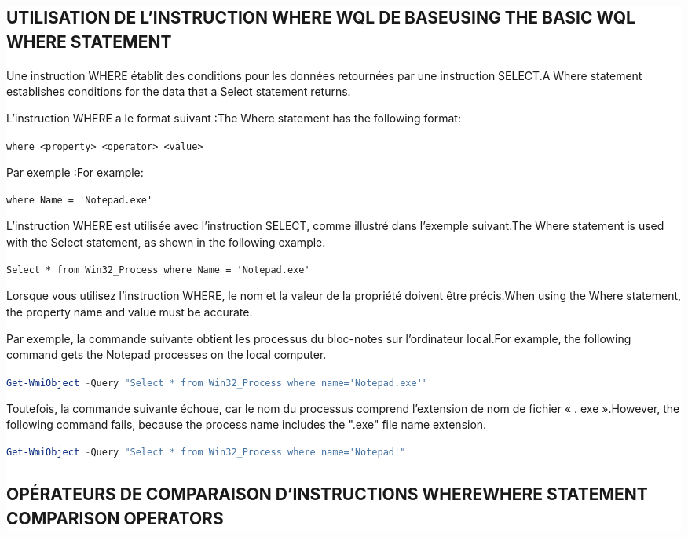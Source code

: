 ## <a name="using-the-basic-wql-where-statement"></a><span data-ttu-id="69dc9-170">UTILISATION DE L’INSTRUCTION WHERE WQL DE BASE</span><span class="sxs-lookup"><span data-stu-id="69dc9-170">USING THE BASIC WQL WHERE STATEMENT</span></span>

<span data-ttu-id="69dc9-171">Une instruction WHERE établit des conditions pour les données retournées par une instruction SELECT.</span><span class="sxs-lookup"><span data-stu-id="69dc9-171">A Where statement establishes conditions for the data that a Select statement returns.</span></span>

<span data-ttu-id="69dc9-172">L’instruction WHERE a le format suivant :</span><span class="sxs-lookup"><span data-stu-id="69dc9-172">The Where statement has the following format:</span></span>

```
where <property> <operator> <value>
```

<span data-ttu-id="69dc9-173">Par exemple :</span><span class="sxs-lookup"><span data-stu-id="69dc9-173">For example:</span></span>

```
where Name = 'Notepad.exe'
```

<span data-ttu-id="69dc9-174">L’instruction WHERE est utilisée avec l’instruction SELECT, comme illustré dans l’exemple suivant.</span><span class="sxs-lookup"><span data-stu-id="69dc9-174">The Where statement is used with the Select statement, as shown in the following example.</span></span>

```
Select * from Win32_Process where Name = 'Notepad.exe'
```

<span data-ttu-id="69dc9-175">Lorsque vous utilisez l’instruction WHERE, le nom et la valeur de la propriété doivent être précis.</span><span class="sxs-lookup"><span data-stu-id="69dc9-175">When using the Where statement, the property name and value must be accurate.</span></span>

<span data-ttu-id="69dc9-176">Par exemple, la commande suivante obtient les processus du bloc-notes sur l’ordinateur local.</span><span class="sxs-lookup"><span data-stu-id="69dc9-176">For example, the following command gets the Notepad processes on the local computer.</span></span>

```powershell
Get-WmiObject -Query "Select * from Win32_Process where name='Notepad.exe'"
```

<span data-ttu-id="69dc9-177">Toutefois, la commande suivante échoue, car le nom du processus comprend l’extension de nom de fichier « . exe ».</span><span class="sxs-lookup"><span data-stu-id="69dc9-177">However, the following command fails, because the process name includes the ".exe" file name extension.</span></span>

```powershell
Get-WmiObject -Query "Select * from Win32_Process where name='Notepad'"
```

## <a name="where-statement-comparison-operators"></a><span data-ttu-id="69dc9-178">OPÉRATEURS DE COMPARAISON D’INSTRUCTIONS WHERE</span><span class="sxs-lookup"><span data-stu-id="69dc9-178">WHERE STATEMENT COMPARISON OPERATORS</span></span>

